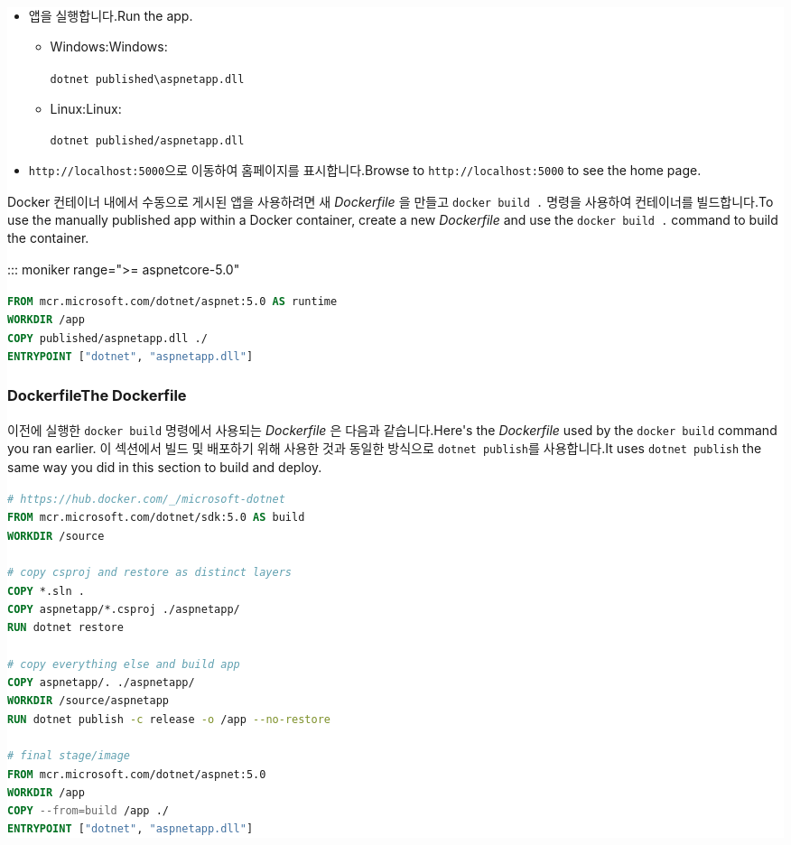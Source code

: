 * <span data-ttu-id="d3d76-186">앱을 실행합니다.</span><span class="sxs-lookup"><span data-stu-id="d3d76-186">Run the app.</span></span>

  * <span data-ttu-id="d3d76-187">Windows:</span><span class="sxs-lookup"><span data-stu-id="d3d76-187">Windows:</span></span>

    ```dotnetcli
    dotnet published\aspnetapp.dll
    ```

  * <span data-ttu-id="d3d76-188">Linux:</span><span class="sxs-lookup"><span data-stu-id="d3d76-188">Linux:</span></span>

    ```dotnetcli
    dotnet published/aspnetapp.dll
    ```

* <span data-ttu-id="d3d76-189">`http://localhost:5000`으로 이동하여 홈페이지를 표시합니다.</span><span class="sxs-lookup"><span data-stu-id="d3d76-189">Browse to `http://localhost:5000` to see the home page.</span></span>

<span data-ttu-id="d3d76-190">Docker 컨테이너 내에서 수동으로 게시된 앱을 사용하려면 새 *Dockerfile* 을 만들고 `docker build .` 명령을 사용하여 컨테이너를 빌드합니다.</span><span class="sxs-lookup"><span data-stu-id="d3d76-190">To use the manually published app within a Docker container, create a new *Dockerfile* and use the `docker build .` command to build the container.</span></span>

::: moniker range=">= aspnetcore-5.0"

```dockerfile
FROM mcr.microsoft.com/dotnet/aspnet:5.0 AS runtime
WORKDIR /app
COPY published/aspnetapp.dll ./
ENTRYPOINT ["dotnet", "aspnetapp.dll"]
```

### <a name="the-dockerfile"></a><span data-ttu-id="d3d76-191">Dockerfile</span><span class="sxs-lookup"><span data-stu-id="d3d76-191">The Dockerfile</span></span>

<span data-ttu-id="d3d76-192">이전에 실행한 `docker build` 명령에서 사용되는 *Dockerfile* 은 다음과 같습니다.</span><span class="sxs-lookup"><span data-stu-id="d3d76-192">Here's the *Dockerfile* used by the `docker build` command you ran earlier.</span></span>  <span data-ttu-id="d3d76-193">이 섹션에서 빌드 및 배포하기 위해 사용한 것과 동일한 방식으로 `dotnet publish`를 사용합니다.</span><span class="sxs-lookup"><span data-stu-id="d3d76-193">It uses `dotnet publish` the same way you did in this section to build and deploy.</span></span>  

```dockerfile
# https://hub.docker.com/_/microsoft-dotnet
FROM mcr.microsoft.com/dotnet/sdk:5.0 AS build
WORKDIR /source

# copy csproj and restore as distinct layers
COPY *.sln .
COPY aspnetapp/*.csproj ./aspnetapp/
RUN dotnet restore

# copy everything else and build app
COPY aspnetapp/. ./aspnetapp/
WORKDIR /source/aspnetapp
RUN dotnet publish -c release -o /app --no-restore

# final stage/image
FROM mcr.microsoft.com/dotnet/aspnet:5.0
WORKDIR /app
COPY --from=build /app ./
ENTRYPOINT ["dotnet", "aspnetapp.dll"]
```
